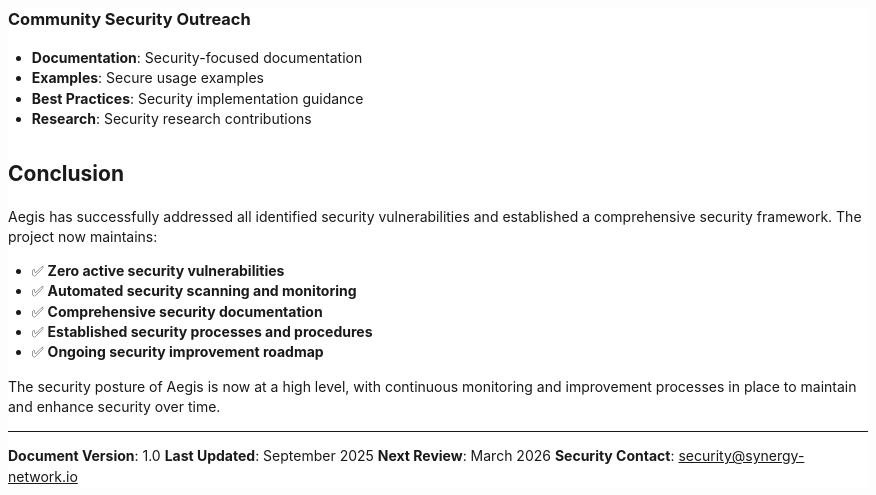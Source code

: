 ### **Community Security Outreach**
- **Documentation**: Security-focused documentation
- **Examples**: Secure usage examples
- **Best Practices**: Security implementation guidance
- **Research**: Security research contributions

## Conclusion

Aegis has successfully addressed all identified security vulnerabilities and established a comprehensive security framework. The project now maintains:

- ✅ **Zero active security vulnerabilities**
- ✅ **Automated security scanning and monitoring**
- ✅ **Comprehensive security documentation**
- ✅ **Established security processes and procedures**
- ✅ **Ongoing security improvement roadmap**

The security posture of Aegis is now at a high level, with continuous monitoring and improvement processes in place to maintain and enhance security over time.

---

**Document Version**: 1.0
**Last Updated**: September 2025
**Next Review**: March 2026
**Security Contact**: security@synergy-network.io
